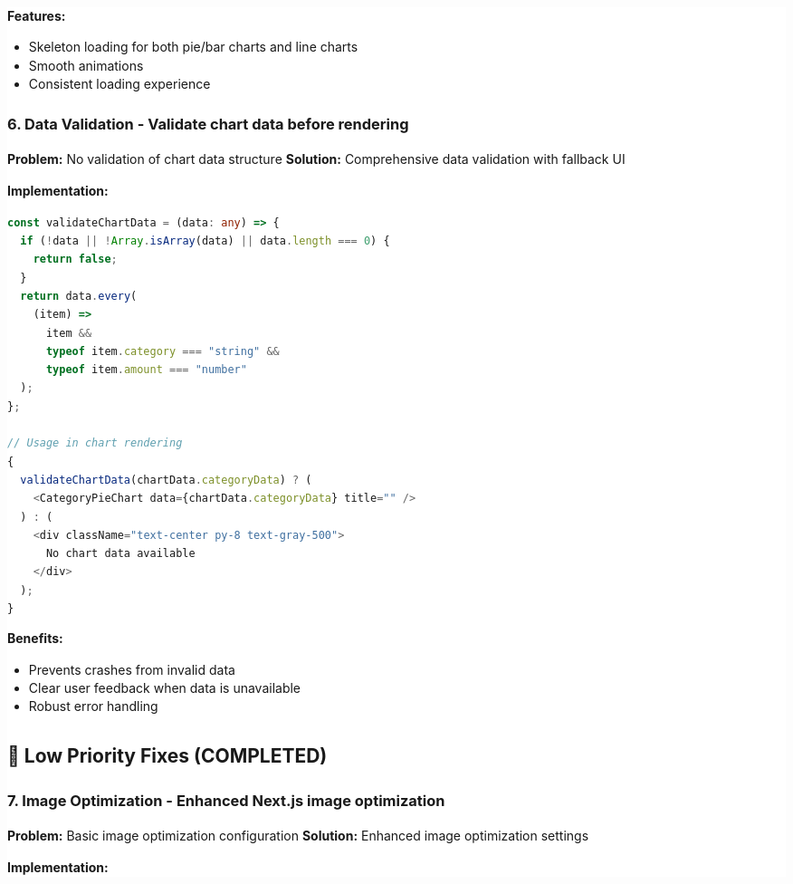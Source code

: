 **Features:**

- Skeleton loading for both pie/bar charts and line charts
- Smooth animations
- Consistent loading experience

### 6. Data Validation - Validate chart data before rendering

**Problem:** No validation of chart data structure
**Solution:** Comprehensive data validation with fallback UI

**Implementation:**

```typescript
const validateChartData = (data: any) => {
  if (!data || !Array.isArray(data) || data.length === 0) {
    return false;
  }
  return data.every(
    (item) =>
      item &&
      typeof item.category === "string" &&
      typeof item.amount === "number"
  );
};

// Usage in chart rendering
{
  validateChartData(chartData.categoryData) ? (
    <CategoryPieChart data={chartData.categoryData} title="" />
  ) : (
    <div className="text-center py-8 text-gray-500">
      No chart data available
    </div>
  );
}
```

**Benefits:**

- Prevents crashes from invalid data
- Clear user feedback when data is unavailable
- Robust error handling

## 🔵 **Low Priority Fixes (COMPLETED)**

### 7. Image Optimization - Enhanced Next.js image optimization

**Problem:** Basic image optimization configuration
**Solution:** Enhanced image optimization settings

**Implementation:**

